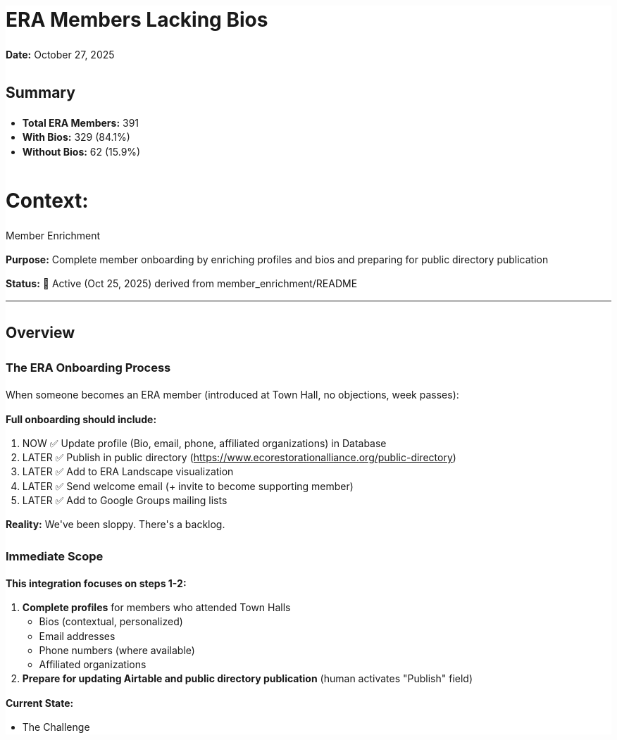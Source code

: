# ERA Members Lacking Bios

**Date:** October 27, 2025

## Summary

- **Total ERA Members:** 391
- **With Bios:** 329 (84.1%)
- **Without Bios:** 62 (15.9%)

# Context:

Member Enrichment

**Purpose:** Complete member onboarding by enriching profiles and bios and preparing for public directory publication

**Status:** 🚀 Active (Oct 25, 2025) derived from member_enrichment/README

---

## Overview

### The ERA Onboarding Process

When someone becomes an ERA member (introduced at Town Hall, no objections, week passes):

**Full onboarding should include:**

1. NOW ✅ Update profile (Bio, email, phone, affiliated organizations) in Database
2. LATER ✅ Publish in public directory (https://www.ecorestorationalliance.org/public-directory)
3. LATER ✅ Add to ERA Landscape visualization
4. LATER ✅ Send welcome email (+ invite to become supporting member)
5. LATER ✅ Add to Google Groups mailing lists

**Reality:** We've been sloppy. There's a backlog.

### Immediate Scope

**This integration focuses on steps 1-2:**

1. **Complete profiles** for members who attended Town Halls
   - Bios (contextual, personalized)
   - Email addresses
   - Phone numbers (where available)
   - Affiliated organizations
2. **Prepare for updating Airtable and public directory publication** (human activates "Publish" field)

**Current State:**

- The Challenge
